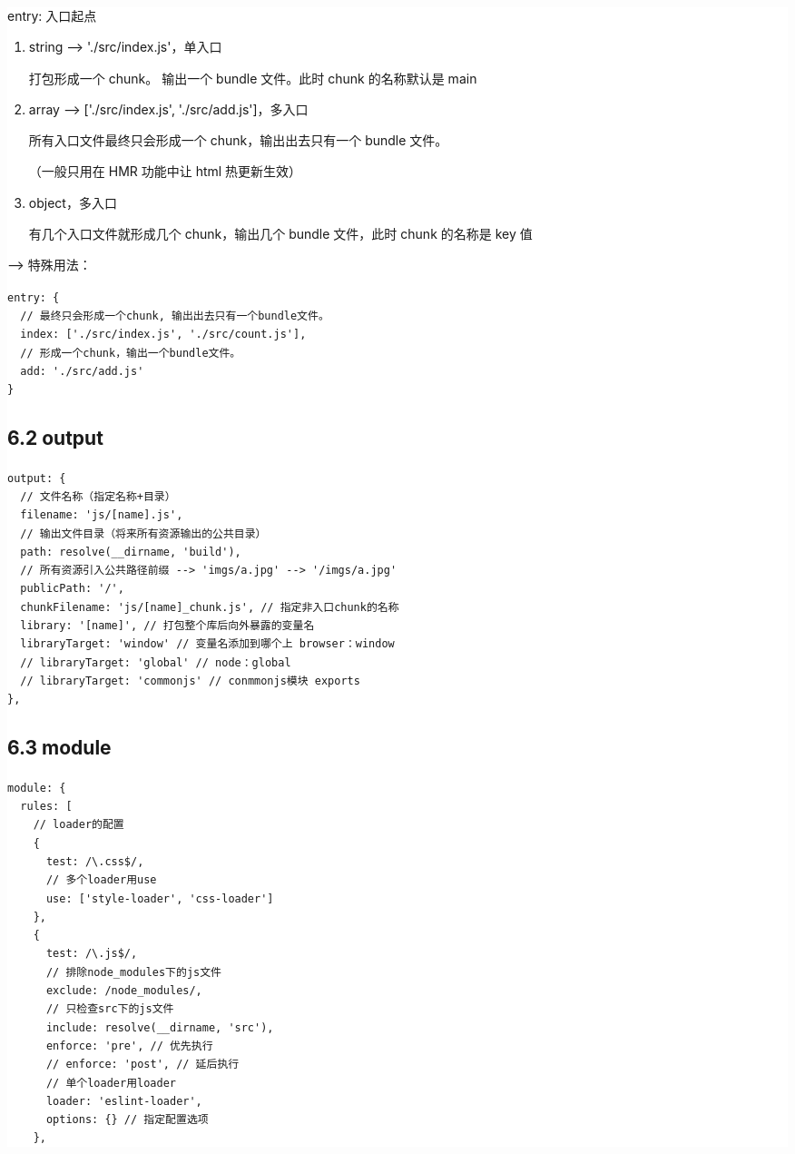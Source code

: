 entry: 入口起点

1. string --> './src/index.js'，单入口

   打包形成一个 chunk。 输出一个 bundle 文件。此时 chunk 的名称默认是 main

2. array --> ['./src/index.js', './src/add.js']，多入口

   所有入口文件最终只会形成一个 chunk，输出出去只有一个 bundle 文件。

   （一般只用在 HMR 功能中让 html 热更新生效）

3. object，多入口

   有几个入口文件就形成几个 chunk，输出几个 bundle 文件，此时 chunk 的名称是 key 值

--> 特殊用法：

```
entry: {
  // 最终只会形成一个chunk, 输出出去只有一个bundle文件。
  index: ['./src/index.js', './src/count.js'], 
  // 形成一个chunk，输出一个bundle文件。
  add: './src/add.js'
}
```

## 6.2 output

```
output: {
  // 文件名称（指定名称+目录）
  filename: 'js/[name].js',
  // 输出文件目录（将来所有资源输出的公共目录）
  path: resolve(__dirname, 'build'),
  // 所有资源引入公共路径前缀 --> 'imgs/a.jpg' --> '/imgs/a.jpg'
  publicPath: '/',
  chunkFilename: 'js/[name]_chunk.js', // 指定非入口chunk的名称
  library: '[name]', // 打包整个库后向外暴露的变量名
  libraryTarget: 'window' // 变量名添加到哪个上 browser：window
  // libraryTarget: 'global' // node：global
  // libraryTarget: 'commonjs' // conmmonjs模块 exports
},
```

## 6.3 module

```
module: {
  rules: [
    // loader的配置
    {
      test: /\.css$/,
      // 多个loader用use
      use: ['style-loader', 'css-loader']
    },
    {
      test: /\.js$/,
      // 排除node_modules下的js文件
      exclude: /node_modules/,
      // 只检查src下的js文件
      include: resolve(__dirname, 'src'),
      enforce: 'pre', // 优先执行
      // enforce: 'post', // 延后执行
      // 单个loader用loader
      loader: 'eslint-loader',
      options: {} // 指定配置选项
    },
```